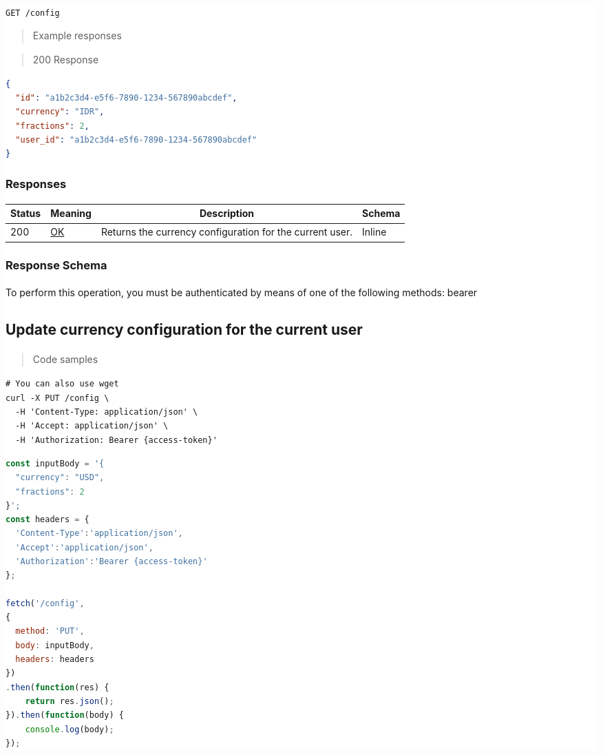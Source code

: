 `GET /config`

> Example responses

> 200 Response

```json
{
  "id": "a1b2c3d4-e5f6-7890-1234-567890abcdef",
  "currency": "IDR",
  "fractions": 2,
  "user_id": "a1b2c3d4-e5f6-7890-1234-567890abcdef"
}
```

<h3 id="get-currency-configuration-for-the-current-user-responses">Responses</h3>

|Status|Meaning|Description|Schema|
|---|---|---|---|
|200|[OK](https://tools.ietf.org/html/rfc7231#section-6.3.1)|Returns the currency configuration for the current user.|Inline|

<h3 id="get-currency-configuration-for-the-current-user-responseschema">Response Schema</h3>

<aside class="warning">
To perform this operation, you must be authenticated by means of one of the following methods:
bearer
</aside>

## Update currency configuration for the current user

<a id="opIdConfigController_updateCurrencyConfig"></a>

> Code samples

```shell
# You can also use wget
curl -X PUT /config \
  -H 'Content-Type: application/json' \
  -H 'Accept: application/json' \
  -H 'Authorization: Bearer {access-token}'

```

```javascript
const inputBody = '{
  "currency": "USD",
  "fractions": 2
}';
const headers = {
  'Content-Type':'application/json',
  'Accept':'application/json',
  'Authorization':'Bearer {access-token}'
};

fetch('/config',
{
  method: 'PUT',
  body: inputBody,
  headers: headers
})
.then(function(res) {
    return res.json();
}).then(function(body) {
    console.log(body);
});

```

